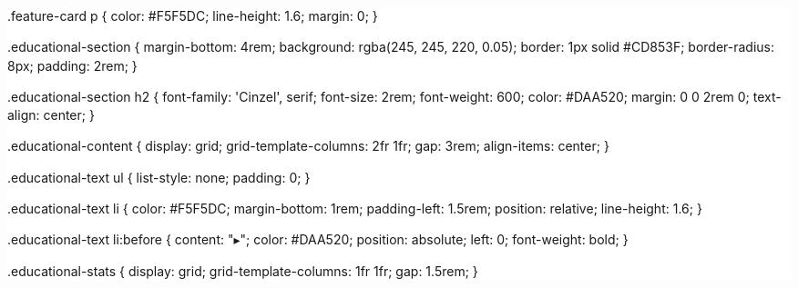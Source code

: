 .feature-card p {
    color: #F5F5DC;
    line-height: 1.6;
    margin: 0;
}

.educational-section {
    margin-bottom: 4rem;
    background: rgba(245, 245, 220, 0.05);
    border: 1px solid #CD853F;
    border-radius: 8px;
    padding: 2rem;
}

.educational-section h2 {
    font-family: 'Cinzel', serif;
    font-size: 2rem;
    font-weight: 600;
    color: #DAA520;
    margin: 0 0 2rem 0;
    text-align: center;
}

.educational-content {
    display: grid;
    grid-template-columns: 2fr 1fr;
    gap: 3rem;
    align-items: center;
}

.educational-text ul {
    list-style: none;
    padding: 0;
}

.educational-text li {
    color: #F5F5DC;
    margin-bottom: 1rem;
    padding-left: 1.5rem;
    position: relative;
    line-height: 1.6;
}

.educational-text li:before {
    content: "▸";
    color: #DAA520;
    position: absolute;
    left: 0;
    font-weight: bold;
}

.educational-stats {
    display: grid;
    grid-template-columns: 1fr 1fr;
    gap: 1.5rem;
}
